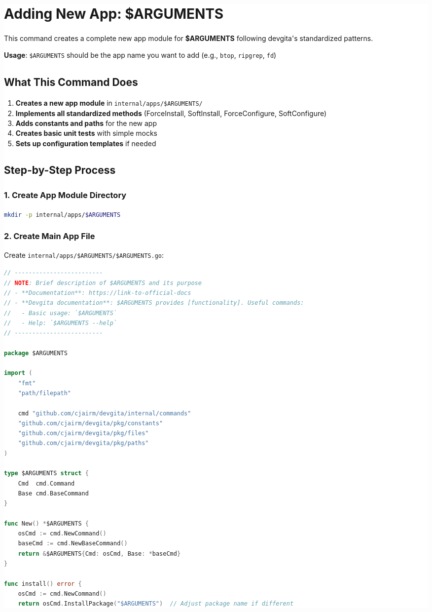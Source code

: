 # Adding New App: $ARGUMENTS

This command creates a complete new app module for **$ARGUMENTS** following devgita's standardized patterns.

**Usage**: `$ARGUMENTS` should be the app name you want to add (e.g., `btop`, `ripgrep`, `fd`)

## What This Command Does

1. **Creates a new app module** in `internal/apps/$ARGUMENTS/`
2. **Implements all standardized methods** (ForceInstall, SoftInstall, ForceConfigure, SoftConfigure)
3. **Adds constants and paths** for the new app
4. **Creates basic unit tests** with simple mocks
5. **Sets up configuration templates** if needed

## Step-by-Step Process

### 1. Create App Module Directory

```bash
mkdir -p internal/apps/$ARGUMENTS
```

### 2. Create Main App File

Create `internal/apps/$ARGUMENTS/$ARGUMENTS.go`:

```go
// -------------------------
// NOTE: Brief description of $ARGUMENTS and its purpose
// - **Documentation**: https://link-to-official-docs
// - **Devgita documentation**: $ARGUMENTS provides [functionality]. Useful commands:
//   - Basic usage: `$ARGUMENTS`
//   - Help: `$ARGUMENTS --help`
// -------------------------

package $ARGUMENTS

import (
	"fmt"
	"path/filepath"

	cmd "github.com/cjairm/devgita/internal/commands"
	"github.com/cjairm/devgita/pkg/constants"
	"github.com/cjairm/devgita/pkg/files"
	"github.com/cjairm/devgita/pkg/paths"
)

type $ARGUMENTS struct {
	Cmd  cmd.Command
	Base cmd.BaseCommand
}

func New() *$ARGUMENTS {
	osCmd := cmd.NewCommand()
	baseCmd := cmd.NewBaseCommand()
	return &$ARGUMENTS{Cmd: osCmd, Base: *baseCmd}
}

func install() error {
	osCmd := cmd.NewCommand()
	return osCmd.InstallPackage("$ARGUMENTS")  // Adjust package name if different
```